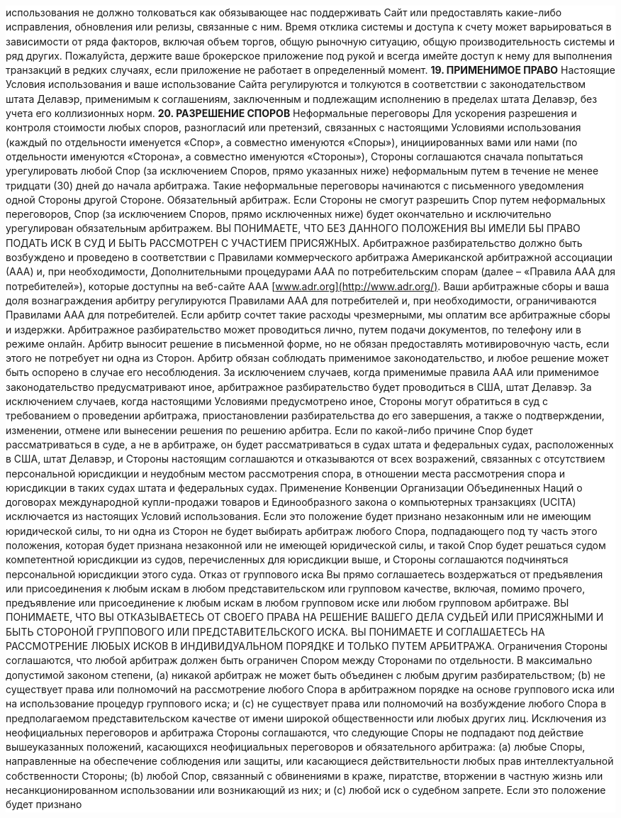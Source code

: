 использования не должно толковаться как обязывающее нас поддерживать Сайт или предоставлять какие-либо исправления, обновления или релизы, связанные с ним. Время отклика системы и доступа к счету может варьироваться в зависимости от ряда факторов, включая объем торгов, общую рыночную ситуацию, общую производительность системы и ряд других. Пожалуйста, держите ваше брокерское приложение под рукой и всегда имейте доступ к нему для выполнения транзакций в редких случаях, если приложение не работает в определенный момент. **19. ПРИМЕНИМОЕ ПРАВО** Настоящие Условия использования и ваше использование Сайта регулируются и толкуются в соответствии с законодательством штата Делавэр, применимым к соглашениям, заключенным и подлежащим исполнению в пределах штата Делавэр, без учета его коллизионных норм. **20. РАЗРЕШЕНИЕ СПОРОВ** Неформальные переговоры Для ускорения разрешения и контроля стоимости любых споров, разногласий или претензий, связанных с настоящими Условиями использования (каждый по отдельности именуется «Спор», а совместно именуются «Споры»), инициированных вами или нами (по отдельности именуются «Сторона», а совместно именуются «Стороны»), Стороны соглашаются сначала попытаться урегулировать любой Спор (за исключением Споров, прямо указанных ниже) неформальным путем в течение не менее тридцати (30) дней до начала арбитража. Такие неформальные переговоры начинаются с письменного уведомления одной Стороны другой Стороне. Обязательный арбитраж. Если Стороны не смогут разрешить Спор путем неформальных переговоров, Спор (за исключением Споров, прямо исключенных ниже) будет окончательно и исключительно урегулирован обязательным арбитражем. ВЫ ПОНИМАЕТЕ, ЧТО БЕЗ ДАННОГО ПОЛОЖЕНИЯ ВЫ ИМЕЛИ БЫ ПРАВО ПОДАТЬ ИСК В СУД И БЫТЬ РАССМОТРЕН С УЧАСТИЕМ ПРИСЯЖНЫХ. Арбитражное разбирательство должно быть возбуждено и проведено в соответствии с Правилами коммерческого арбитража Американской арбитражной ассоциации (ААА) и, при необходимости, Дополнительными процедурами ААА по потребительским спорам (далее – «Правила ААА для потребителей»), которые доступны на веб-сайте ААА [www.adr.org](http://www.adr.org/). Ваши арбитражные сборы и ваша доля вознаграждения арбитру регулируются Правилами ААА для потребителей и, при необходимости, ограничиваются Правилами ААА для потребителей. Если арбитр сочтет такие расходы чрезмерными, мы оплатим все арбитражные сборы и издержки. Арбитражное разбирательство может проводиться лично, путем подачи документов, по телефону или в режиме онлайн. Арбитр выносит решение в письменной форме, но не обязан предоставлять мотивировочную часть, если этого не потребует ни одна из Сторон. Арбитр обязан соблюдать применимое законодательство, и любое решение может быть оспорено в случае его несоблюдения. За исключением случаев, когда применимые правила ААА или применимое законодательство предусматривают иное, арбитражное разбирательство будет проводиться в США, штат Делавэр. За исключением случаев, когда настоящими Условиями предусмотрено иное, Стороны могут обратиться в суд с требованием о проведении арбитража, приостановлении разбирательства до его завершения, а также о подтверждении, изменении, отмене или вынесении решения по решению арбитра. Если по какой-либо причине Спор будет рассматриваться в суде, а не в арбитраже, он будет рассматриваться в судах штата и федеральных судах, расположенных в США, штат Делавэр, и Стороны настоящим соглашаются и отказываются от всех возражений, связанных с отсутствием персональной юрисдикции и неудобным местом рассмотрения спора, в отношении места рассмотрения спора и юрисдикции в таких судах штата и федеральных судах. Применение Конвенции Организации Объединенных Наций о договорах международной купли-продажи товаров и Единообразного закона о компьютерных транзакциях (UCITA) исключается из настоящих Условий использования. Если это положение будет признано незаконным или не имеющим юридической силы, то ни одна из Сторон не будет выбирать арбитраж любого Спора, подпадающего под ту часть этого положения, которая будет признана незаконной или не имеющей юридической силы, и такой Спор будет решаться судом компетентной юрисдикции из судов, перечисленных для юрисдикции выше, и Стороны соглашаются подчиняться персональной юрисдикции этого суда. Отказ от группового иска Вы прямо соглашаетесь воздержаться от предъявления или присоединения к любым искам в любом представительском или групповом качестве, включая, помимо прочего, предъявление или присоединение к любым искам в любом групповом иске или любом групповом арбитраже. ВЫ ПОНИМАЕТЕ, ЧТО ВЫ ОТКАЗЫВАЕТЕСЬ ОТ СВОЕГО ПРАВА НА РЕШЕНИЕ ВАШЕГО ДЕЛА СУДЬЕЙ ИЛИ ПРИСЯЖНЫМИ И БЫТЬ СТОРОНОЙ ГРУППОВОГО ИЛИ ПРЕДСТАВИТЕЛЬСКОГО ИСКА. ВЫ ПОНИМАЕТЕ И СОГЛАШАЕТЕСЬ НА РАССМОТРЕНИЕ ЛЮБЫХ ИСКОВ В ИНДИВИДУАЛЬНОМ ПОРЯДКЕ И ТОЛЬКО ПУТЕМ АРБИТРАЖА. Ограничения Стороны соглашаются, что любой арбитраж должен быть ограничен Спором между Сторонами по отдельности. В максимально допустимой законом степени, (a) никакой арбитраж не может быть объединен с любым другим разбирательством; (b) не существует права или полномочий на рассмотрение любого Спора в арбитражном порядке на основе группового иска или на использование процедур группового иска; и (c) не существует права или полномочий на возбуждение любого Спора в предполагаемом представительском качестве от имени широкой общественности или любых других лиц. Исключения из неофициальных переговоров и арбитража Стороны соглашаются, что следующие Споры не подпадают под действие вышеуказанных положений, касающихся неофициальных переговоров и обязательного арбитража: (a) любые Споры, направленные на обеспечение соблюдения или защиты, или касающиеся действительности любых прав интеллектуальной собственности Стороны; (b) любой Спор, связанный с обвинениями в краже, пиратстве, вторжении в частную жизнь или несанкционированном использовании или возникающий из них; и (c) любой иск о судебном запрете. Если это положение будет признано